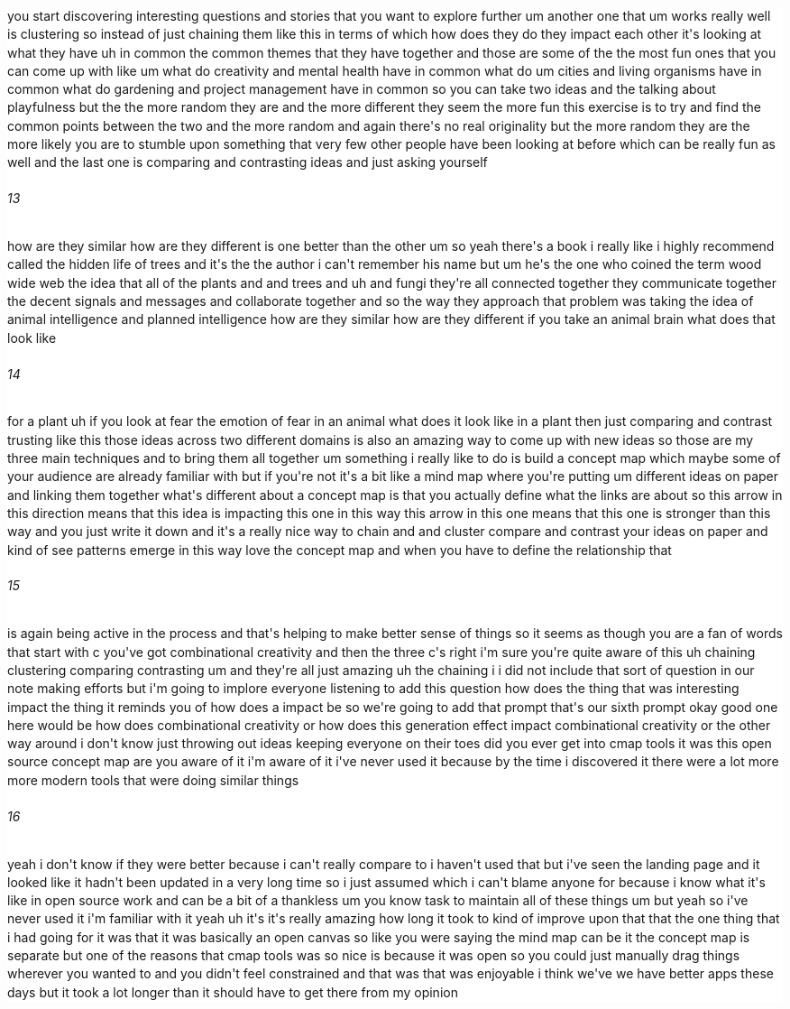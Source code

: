 you start discovering interesting questions and stories that you want to explore further um another one that um works really well is clustering so instead of just chaining them like this in terms of which how does they do they impact each other it's looking at what they have uh in common the common themes that they have together and those are some of the the most fun ones that you can come up with like um what do creativity and mental health have in common what do um cities and living organisms have in common what do gardening and project management have in common so you can take two ideas and the talking about playfulness but the the more random they are and the more different they seem the more fun this exercise is to try and find the common points between the two and the more random and again there's no real originality but the more random they are the more likely you are to stumble upon something that very few other people have been looking at before which can be really fun as well and the last one is comparing and contrasting ideas and just asking yourself

###### 13

how are they similar how are they different is one better than the other um so yeah there's a book i really like i highly recommend called the hidden life of trees and it's the the author i can't remember his name but um he's the one who coined the term wood wide web the idea that all of the plants and and trees and uh and fungi they're all connected together they communicate together the decent signals and messages and collaborate together and so the way they approach that problem was taking the idea of animal intelligence and planned intelligence how are they similar how are they different if you take an animal brain what does that look like

###### 14

for a plant uh if you look at fear the emotion of fear in an animal what does it look like in a plant then just comparing and contrast trusting like this those ideas across two different domains is also an amazing way to come up with new ideas so those are my three main techniques and to bring them all together um something i really like to do is build a concept map which maybe some of your audience are already familiar with but if you're not it's a bit like a mind map where you're putting um different ideas on paper and linking them together what's different about a concept map is that you actually define what the links are about so this arrow in this direction means that this idea is impacting this one in this way this arrow in this one means that this one is stronger than this way and you just write it down and it's a really nice way to chain and and cluster compare and contrast your ideas on paper and kind of see patterns emerge in this way love the concept map and when you have to define the relationship that

###### 15

is again being active in the process and that's helping to make better sense of things so it seems as though you are a fan of words that start with c you've got combinational creativity and then the three c's right i'm sure you're quite aware of this uh chaining clustering comparing contrasting um and they're all just amazing uh the chaining i i did not include that sort of question in our note making efforts but i'm going to implore everyone listening to add this question how does the thing that was interesting impact the thing it reminds you of how does a impact be so we're going to add that prompt that's our sixth prompt okay good one here would be how does combinational creativity or how does this generation effect impact combinational creativity or the other way around i don't know just throwing out ideas keeping everyone on their toes did you ever get into cmap tools it was this open source concept map are you aware of it i'm aware of it i've never used it because by the time i discovered it there were a lot more more modern tools that were doing similar things

###### 16

yeah i don't know if they were better because i can't really compare to i haven't used that but i've seen the landing page and it looked like it hadn't been updated in a very long time so i just assumed which i can't blame anyone for because i know what it's like in open source work and can be a bit of a thankless um you know task to maintain all of these things um but yeah so i've never used it i'm familiar with it yeah uh it's it's really amazing how long it took to kind of improve upon that that the one thing that i had going for it was that it was basically an open canvas so like you were saying the mind map can be it the concept map is separate but one of the reasons that cmap tools was so nice is because it was open so you could just manually drag things wherever you wanted to and you didn't feel constrained and that was that was enjoyable i think we've we have better apps these days but it took a lot longer than it should have to get there from my opinion
